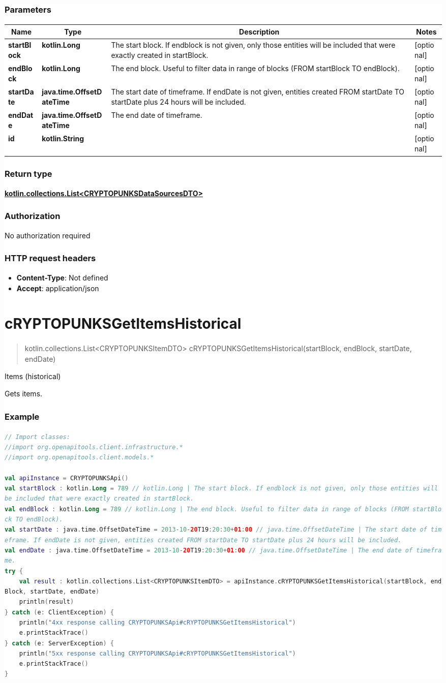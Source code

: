 
### Parameters

Name | Type | Description  | Notes
------------- | ------------- | ------------- | -------------
 **startBlock** | **kotlin.Long**| The start block. If endblock is not given, only those entities will be included that were exactly created in startBlock. | [optional]
 **endBlock** | **kotlin.Long**| The end block. Useful to filter data in range of blocks (FROM startBlock TO endBlock). | [optional]
 **startDate** | **java.time.OffsetDateTime**| The start date of timeframe. If endDate is not given, entities created FROM startDate TO startDate plus 24 hours will be included. | [optional]
 **endDate** | **java.time.OffsetDateTime**| The end date of timeframe. | [optional]
 **id** | **kotlin.String**|  | [optional]

### Return type

[**kotlin.collections.List&lt;CRYPTOPUNKSDataSourcesDTO&gt;**](CRYPTOPUNKSDataSourcesDTO.md)

### Authorization

No authorization required

### HTTP request headers

 - **Content-Type**: Not defined
 - **Accept**: application/json

<a name="cRYPTOPUNKSGetItemsHistorical"></a>
# **cRYPTOPUNKSGetItemsHistorical**
> kotlin.collections.List&lt;CRYPTOPUNKSItemDTO&gt; cRYPTOPUNKSGetItemsHistorical(startBlock, endBlock, startDate, endDate)

Items (historical)

Gets items.

### Example
```kotlin
// Import classes:
//import org.openapitools.client.infrastructure.*
//import org.openapitools.client.models.*

val apiInstance = CRYPTOPUNKSApi()
val startBlock : kotlin.Long = 789 // kotlin.Long | The start block. If endblock is not given, only those entities will be included that were exactly created in startBlock.
val endBlock : kotlin.Long = 789 // kotlin.Long | The end block. Useful to filter data in range of blocks (FROM startBlock TO endBlock).
val startDate : java.time.OffsetDateTime = 2013-10-20T19:20:30+01:00 // java.time.OffsetDateTime | The start date of timeframe. If endDate is not given, entities created FROM startDate TO startDate plus 24 hours will be included.
val endDate : java.time.OffsetDateTime = 2013-10-20T19:20:30+01:00 // java.time.OffsetDateTime | The end date of timeframe.
try {
    val result : kotlin.collections.List<CRYPTOPUNKSItemDTO> = apiInstance.cRYPTOPUNKSGetItemsHistorical(startBlock, endBlock, startDate, endDate)
    println(result)
} catch (e: ClientException) {
    println("4xx response calling CRYPTOPUNKSApi#cRYPTOPUNKSGetItemsHistorical")
    e.printStackTrace()
} catch (e: ServerException) {
    println("5xx response calling CRYPTOPUNKSApi#cRYPTOPUNKSGetItemsHistorical")
    e.printStackTrace()
}
```
